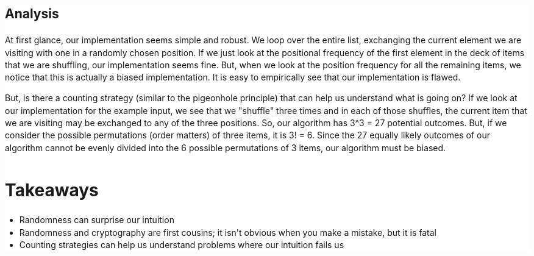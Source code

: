 ## Analysis

At first glance, our implementation seems simple and robust. We loop over the entire list, exchanging the current element we are visiting with one in a randomly chosen position. If we just look at the positional frequency of the first element in the deck of items that we are shuffling, our implementation seems fine. But, when we look at the position frequency for all the remaining items, we notice that this is actually a biased implementation. It is easy to empirically see that our implementation is flawed.

But, is there a counting strategy (similar to the pigeonhole principle) that can help us understand what is going on? If we look at our implementation for the example input, we see that we "shuffle" three times and in each of those shuffles, the current item that we are visiting may be exchanged to any of the three positions. So, our algorithm has 3^3 = 27 potential outcomes. But, if we consider the possible permutations (order matters) of three items, it is 3! = 6. Since the 27 equally likely outcomes of our algorithm cannot be evenly divided into the 6 possible permutations of 3 items, our algorithm must be biased. 

# Takeaways

* Randomness can surprise our intuition
* Randomness and cryptography are first cousins; it isn't obvious when you make a mistake, but it is fatal
* Counting strategies can help us understand problems where our intuition fails us
